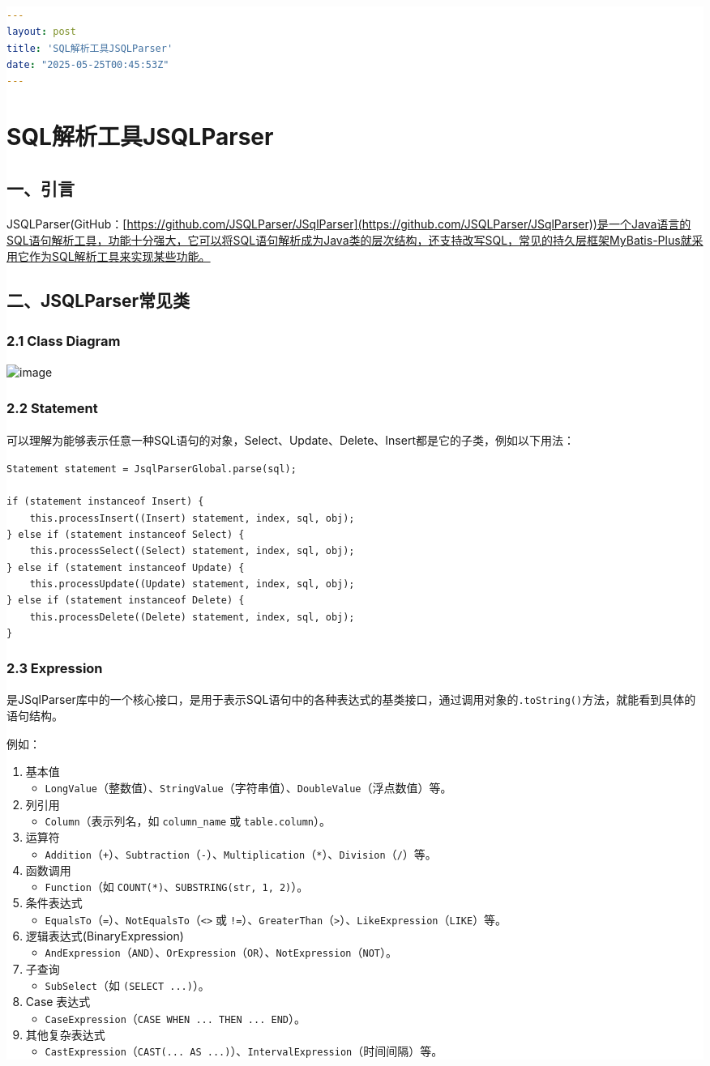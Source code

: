 ```yaml
---
layout: post
title: 'SQL解析工具JSQLParser'
date: "2025-05-25T00:45:53Z"
---
```

SQL解析工具JSQLParser
=================

一、引言
----

JSQLParser(GitHub：[https://github.com/JSQLParser/JSqlParser](https://github.com/JSQLParser/JSqlParser))是一个Java语言的SQL语句解析工具，功能十分强大，它可以将SQL语句解析成为Java类的层次结构，还支持改写SQL，常见的持久层框架MyBatis-Plus就采用它作为SQL解析工具来实现某些功能。

二、JSQLParser常见类
---------------

### 2.1 Class Diagram

![image](https://img2024.cnblogs.com/blog/3570203/202505/3570203-20250523222936149-646803051.png)

### 2.2 Statement

可以理解为能够表示任意一种SQL语句的对象，Select、Update、Delete、Insert都是它的子类，例如以下用法：

    Statement statement = JsqlParserGlobal.parse(sql);
    
    if (statement instanceof Insert) {
        this.processInsert((Insert) statement, index, sql, obj);
    } else if (statement instanceof Select) {
        this.processSelect((Select) statement, index, sql, obj);
    } else if (statement instanceof Update) {
        this.processUpdate((Update) statement, index, sql, obj);
    } else if (statement instanceof Delete) {
        this.processDelete((Delete) statement, index, sql, obj);
    }
    

### 2.3 Expression

是JSqlParser库中的一个核心接口，是用于表示SQL语句中的各种表达式的基类接口，通过调用对象的`.toString()`方法，就能看到具体的语句结构。

例如：

1.  基本值
    *   `LongValue`（整数值）、`StringValue`（字符串值）、`DoubleValue`（浮点数值）等。
2.  列引用
    *   `Column`（表示列名，如 `column_name` 或 `table.column`）。
3.  运算符
    *   `Addition`（`+`）、`Subtraction`（`-`）、`Multiplication`（`*`）、`Division`（`/`）等。
4.  函数调用
    *   `Function`（如 `COUNT(*)`、`SUBSTRING(str, 1, 2)`）。
5.  条件表达式
    *   `EqualsTo`（`=`）、`NotEqualsTo`（`<>` 或 `!=`）、`GreaterThan`（`>`）、`LikeExpression`（`LIKE`）等。
6.  逻辑表达式(BinaryExpression)
    *   `AndExpression`（`AND`）、`OrExpression`（`OR`）、`NotExpression`（`NOT`）。
7.  子查询
    *   `SubSelect`（如 `(SELECT ...)`）。
8.  Case 表达式
    *   `CaseExpression`（`CASE WHEN ... THEN ... END`）。
9.  其他复杂表达式
    *   `CastExpression`（`CAST(... AS ...)`）、`IntervalExpression`（时间间隔）等。
